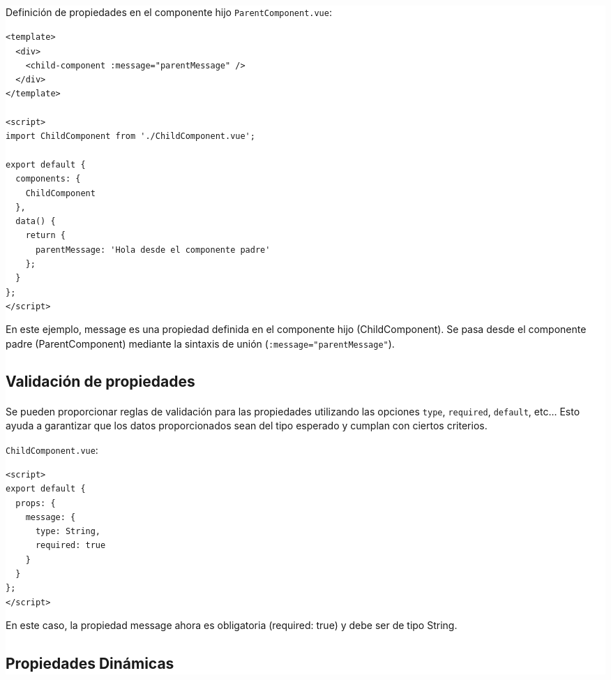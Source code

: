 Definición de propiedades en el componente hijo `ParentComponent.vue`:

``` vue
<template>
  <div>
    <child-component :message="parentMessage" />
  </div>
</template>

<script>
import ChildComponent from './ChildComponent.vue';

export default {
  components: {
    ChildComponent
  },
  data() {
    return {
      parentMessage: 'Hola desde el componente padre'
    };
  }
};
</script>
```

En este ejemplo, message es una propiedad definida en el componente hijo (ChildComponent). Se pasa desde el componente padre (ParentComponent) mediante la sintaxis de unión (`:message="parentMessage"`).

## Validación de propiedades

Se pueden proporcionar reglas de validación para las propiedades utilizando las opciones `type`, `required`, `default`, etc... Esto ayuda a garantizar que los datos proporcionados sean del tipo esperado y cumplan con ciertos criterios.

`ChildComponent.vue`:

``` vue
<script>
export default {
  props: {
    message: {
      type: String,
      required: true
    }
  }
};
</script>
```

En este caso, la propiedad message ahora es obligatoria (required: true) y debe ser de tipo String.

## Propiedades Dinámicas
